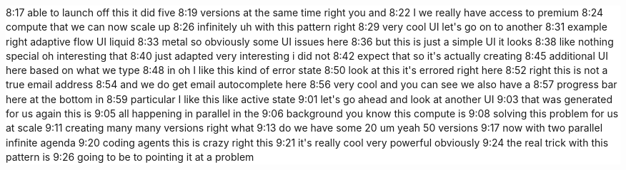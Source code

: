 8:17
able to launch off this it did five
8:19
versions at the same time right you and
8:22
I we really have access to premium
8:24
compute that we can now scale up
8:26
infinitely uh with this pattern right
8:29
very cool UI let's go on to another
8:31
example right adaptive flow UI liquid
8:33
metal so obviously some UI issues here
8:36
but this is just a simple UI it looks
8:38
like nothing special oh interesting that
8:40
just adapted very interesting i did not
8:42
expect that so it's actually creating
8:45
additional UI here based on what we type
8:48
in oh I like this kind of error state
8:50
look at this it's errored right here
8:52
right this is not a true email address
8:54
and we do get email autocomplete here
8:56
very cool and you can see we also have a
8:57
progress bar here at the bottom in
8:59
particular I like this like active state
9:01
let's go ahead and look at another UI
9:03
that was generated for us again this is
9:05
all happening in parallel in the
9:06
background you know this compute is
9:08
solving this problem for us at scale
9:11
creating many many versions right what
9:13
do we have some 20 um yeah 50 versions
9:17
now with two parallel infinite agenda
9:20
coding agents this is crazy right this
9:21
it's really cool very powerful obviously
9:24
the real trick with this pattern is
9:26
going to be to pointing it at a problem